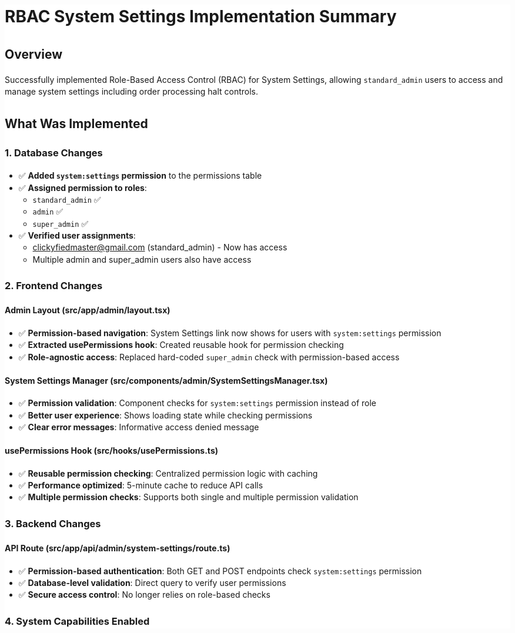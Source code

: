 # RBAC System Settings Implementation Summary

## Overview
Successfully implemented Role-Based Access Control (RBAC) for System Settings, allowing `standard_admin` users to access and manage system settings including order processing halt controls.

## What Was Implemented

### 1. **Database Changes**
- ✅ **Added `system:settings` permission** to the permissions table
- ✅ **Assigned permission to roles**:
  - `standard_admin` ✅
  - `admin` ✅ 
  - `super_admin` ✅
- ✅ **Verified user assignments**:
  - clickyfiedmaster@gmail.com (standard_admin) - Now has access
  - Multiple admin and super_admin users also have access

### 2. **Frontend Changes**

#### **Admin Layout (src/app/admin/layout.tsx)**
- ✅ **Permission-based navigation**: System Settings link now shows for users with `system:settings` permission
- ✅ **Extracted usePermissions hook**: Created reusable hook for permission checking
- ✅ **Role-agnostic access**: Replaced hard-coded `super_admin` check with permission-based access

#### **System Settings Manager (src/components/admin/SystemSettingsManager.tsx)**
- ✅ **Permission validation**: Component checks for `system:settings` permission instead of role
- ✅ **Better user experience**: Shows loading state while checking permissions
- ✅ **Clear error messages**: Informative access denied message

#### **usePermissions Hook (src/hooks/usePermissions.ts)**
- ✅ **Reusable permission checking**: Centralized permission logic with caching
- ✅ **Performance optimized**: 5-minute cache to reduce API calls
- ✅ **Multiple permission checks**: Supports both single and multiple permission validation

### 3. **Backend Changes**

#### **API Route (src/app/api/admin/system-settings/route.ts)**
- ✅ **Permission-based authentication**: Both GET and POST endpoints check `system:settings` permission
- ✅ **Database-level validation**: Direct query to verify user permissions
- ✅ **Secure access control**: No longer relies on role-based checks

### 4. **System Capabilities Enabled**
